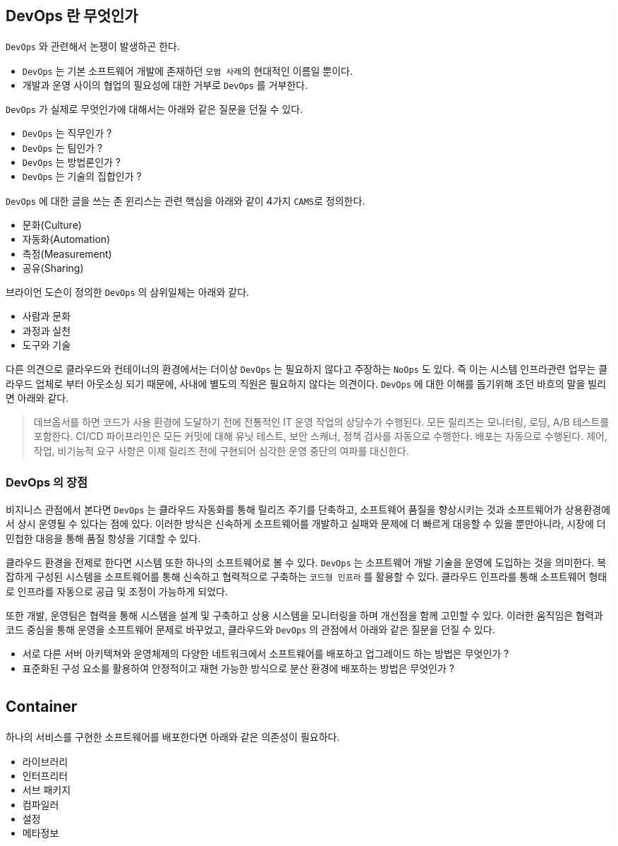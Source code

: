## DevOps 란 무엇인가
`DevOps` 와 관련해서 논쟁이 발생하곤 한다.
- `DevOps` 는 기본 소프트웨어 개발에 존재하던 `모범 사례`의 현대적인 이름일 뿐이다.
- 개발과 운영 사이의 협업의 필요성에 대한 거부로 `DevOps` 를 거부한다.

`DevOps` 가 실제로 무엇인가에 대해서는 아래와 같은 질문을 던질 수 있다.
- `DevOps` 는 직무인가 ?
- `DevOps` 는 팀인가 ?
- `DevOps` 는 방법론인가 ?
- `DevOps` 는 기술의 집합인가 ?

`DevOps` 에 대한 글을 쓰는 존 윈리스는 관련 핵심을 아래와 같이 4가지 `CAMS`로 정의한다.
- 문화(Culture)
- 자동화(Automation)
- 측정(Measurement)
- 공유(Sharing)

브라이언 도슨이 정의한 `DevOps` 의 삼위일체는 아래와 같다.
- 사람과 문화
- 과정과 실천
- 도구와 기술

다른 의견으로 클라우드와 컨테이너의 환경에서는 더이상 `DevOps` 는 필요하지 않다고 주장하는 `NoOps` 도 있다. 
즉 이는 시스템 인프라관련 업무는 클라우드 업체로 부터 아웃소싱 되기 때문에, 사내에 별도의 직원은 필요하지 않다는 의견이다. 
`DevOps` 에 대한 이해를 돕기위해 조던 바흐의 말을 빌리면 아래와 같다. 
> 데브옵서를 하면 코드가 사용 환경에 도달하기 전에 전통적인 IT 운영 작업의 상당수가 수행된다. 
모든 릴리즈는 모니터링, 로딩, A/B 테스트를 포함한다. 
CI/CD 파이프라인은 모든 커밋에 대해 유닛 테스트, 보안 스캐너, 정책 검사를 자동으로 수행한다. 
배포는 자동으로 수행된다. 
제어, 작업, 비기능적 요구 사항은 이제 릴리즈 전에 구현되어 심각한 운영 중단의 여파를 대신한다.

### DevOps 의 장점
비지니스 관점에서 본다면 `DevOps` 는 클라우드 자동화를 통해 릴리즈 주기를 단축하고, 소프트웨어 품질을 향상시키는 것과 소프트웨어가 상용환경에서 상시 운영될 수 있다는 점에 있다. 
이러한 방식은 신속하게 소프트웨어를 개발하고 실패와 문제에 더 빠르게 대응할 수 있을 뿐만아니라, 시장에 더 민첩한 대응을 통해 품질 항샹을 기대할 수 있다.  

클라우드 환경을 전제로 한다면 시스템 또한 하나의 소프트웨어로 볼 수 있다. 
`DevOps` 는 소프트웨어 개발 기술을 운영에 도입하는 것을 의미한다.
복잡하게 구성된 시스템을 소프트웨어를 통해 신속하고 협력적으로 구축하는 `코드형 인프라` 를 활용할 수 있다. 
클라우드 인프라를 통해 소프트웨어 형태로 인프라를 자동으로 공급 및 조정이 가능하게 되었다.  

또한 개발, 운영팀은 협력을 통해 시스템을 설계 및 구축하고 상용 시스템을 모니터링을 하며 개선점을 함께 고민할 수 있다. 
이러한 움직임은 협력과 코드 중심을 통해 운영을 소프트웨어 문제로 바꾸었고, 클라우드와 `DevOps` 의 관점에서 아래와 같은 질문을 던질 수 있다. 
- 서로 다른 서버 아키텍쳐와 운영체제의 다양한 네트워크에서 소프트웨어를 배포하고 업그레이드 하는 방법은 무엇인가 ?
- 표준화된 구성 요소를 활용하여 안정적이고 재현 가능한 방식으로 분산 환경에 배포하는 방법은 무엇인가 ?

## Container
하나의 서비스를 구현한 소프트웨어를 배포한다면 아래와 같은 의존성이 필요하다.
- 라이브러리
- 인터프리터
- 서브 패키지
- 컴파일러
- 설정
- 메타정보
